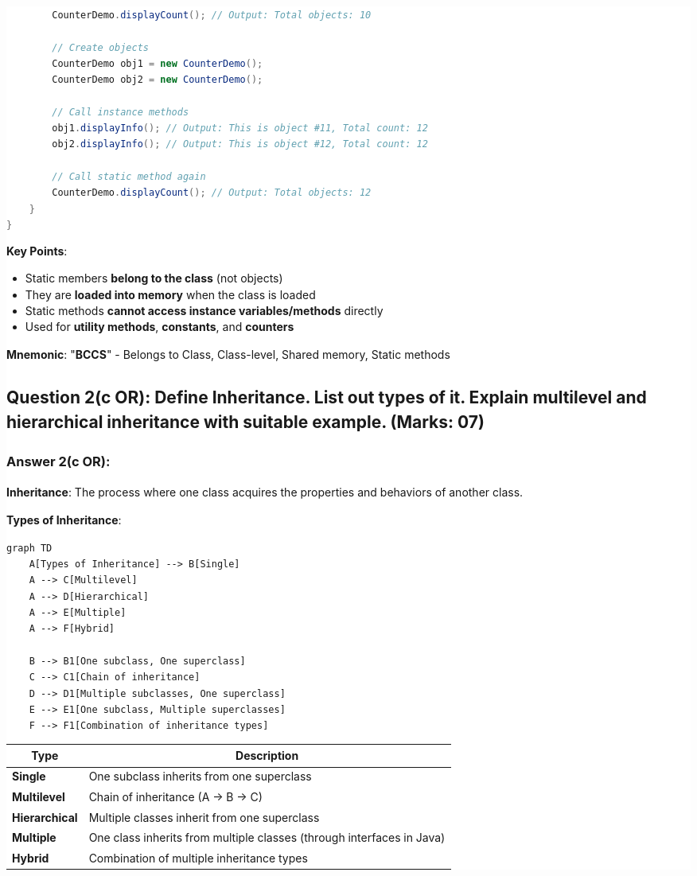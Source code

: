 ```java
        CounterDemo.displayCount(); // Output: Total objects: 10
        
        // Create objects
        CounterDemo obj1 = new CounterDemo();
        CounterDemo obj2 = new CounterDemo();
        
        // Call instance methods
        obj1.displayInfo(); // Output: This is object #11, Total count: 12
        obj2.displayInfo(); // Output: This is object #12, Total count: 12
        
        // Call static method again
        CounterDemo.displayCount(); // Output: Total objects: 12
    }
}
```

**Key Points**:
* Static members **belong to the class** (not objects)
* They are **loaded into memory** when the class is loaded
* Static methods **cannot access instance variables/methods** directly
* Used for **utility methods**, **constants**, and **counters**

**Mnemonic**: "**BCCS**" - Belongs to Class, Class-level, Shared memory, Static methods

## Question 2(c OR): Define Inheritance. List out types of it. Explain multilevel and hierarchical inheritance with suitable example. (Marks: 07)

### Answer 2(c OR):

**Inheritance**: The process where one class acquires the properties and behaviors of another class.

**Types of Inheritance**:

```mermaid
graph TD
    A[Types of Inheritance] --> B[Single]
    A --> C[Multilevel]
    A --> D[Hierarchical]
    A --> E[Multiple]
    A --> F[Hybrid]
    
    B --> B1[One subclass, One superclass]
    C --> C1[Chain of inheritance]
    D --> D1[Multiple subclasses, One superclass]
    E --> E1[One subclass, Multiple superclasses]
    F --> F1[Combination of inheritance types]
```

| Type | Description |
|------|-------------|
| **Single** | One subclass inherits from one superclass |
| **Multilevel** | Chain of inheritance (A → B → C) |
| **Hierarchical** | Multiple classes inherit from one superclass |
| **Multiple** | One class inherits from multiple classes (through interfaces in Java) |
| **Hybrid** | Combination of multiple inheritance types |
